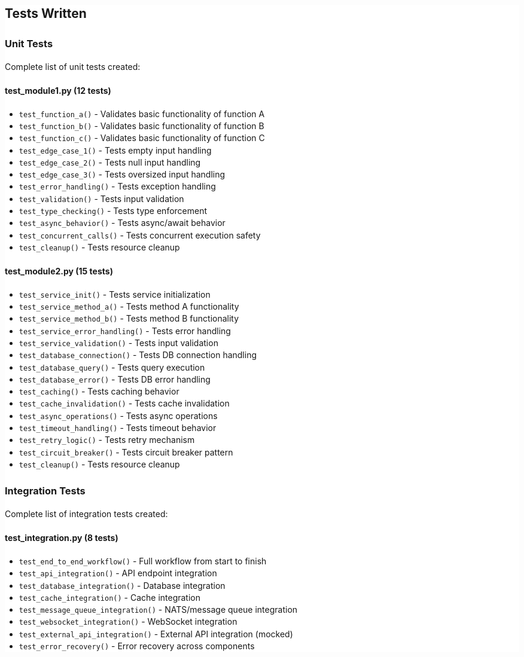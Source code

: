 
## Tests Written

### Unit Tests

Complete list of unit tests created:

#### test_module1.py (12 tests)

- `test_function_a()` - Validates basic functionality of function A
- `test_function_b()` - Validates basic functionality of function B
- `test_function_c()` - Validates basic functionality of function C
- `test_edge_case_1()` - Tests empty input handling
- `test_edge_case_2()` - Tests null input handling
- `test_edge_case_3()` - Tests oversized input handling
- `test_error_handling()` - Tests exception handling
- `test_validation()` - Tests input validation
- `test_type_checking()` - Tests type enforcement
- `test_async_behavior()` - Tests async/await behavior
- `test_concurrent_calls()` - Tests concurrent execution safety
- `test_cleanup()` - Tests resource cleanup

#### test_module2.py (15 tests)

- `test_service_init()` - Tests service initialization
- `test_service_method_a()` - Tests method A functionality
- `test_service_method_b()` - Tests method B functionality
- `test_service_error_handling()` - Tests error handling
- `test_service_validation()` - Tests input validation
- `test_database_connection()` - Tests DB connection handling
- `test_database_query()` - Tests query execution
- `test_database_error()` - Tests DB error handling
- `test_caching()` - Tests caching behavior
- `test_cache_invalidation()` - Tests cache invalidation
- `test_async_operations()` - Tests async operations
- `test_timeout_handling()` - Tests timeout behavior
- `test_retry_logic()` - Tests retry mechanism
- `test_circuit_breaker()` - Tests circuit breaker pattern
- `test_cleanup()` - Tests resource cleanup

### Integration Tests

Complete list of integration tests created:

#### test_integration.py (8 tests)

- `test_end_to_end_workflow()` - Full workflow from start to finish
- `test_api_integration()` - API endpoint integration
- `test_database_integration()` - Database integration
- `test_cache_integration()` - Cache integration
- `test_message_queue_integration()` - NATS/message queue integration
- `test_websocket_integration()` - WebSocket integration
- `test_external_api_integration()` - External API integration (mocked)
- `test_error_recovery()` - Error recovery across components
